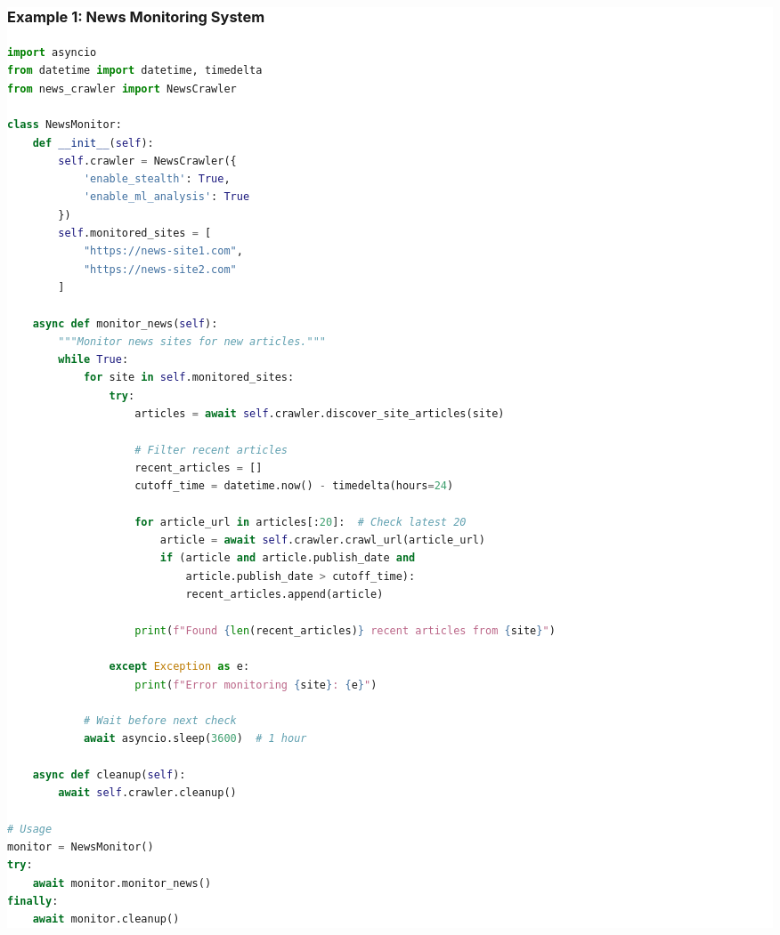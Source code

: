 ### Example 1: News Monitoring System

```python
import asyncio
from datetime import datetime, timedelta
from news_crawler import NewsCrawler

class NewsMonitor:
    def __init__(self):
        self.crawler = NewsCrawler({
            'enable_stealth': True,
            'enable_ml_analysis': True
        })
        self.monitored_sites = [
            "https://news-site1.com",
            "https://news-site2.com"
        ]
    
    async def monitor_news(self):
        """Monitor news sites for new articles."""
        while True:
            for site in self.monitored_sites:
                try:
                    articles = await self.crawler.discover_site_articles(site)
                    
                    # Filter recent articles
                    recent_articles = []
                    cutoff_time = datetime.now() - timedelta(hours=24)
                    
                    for article_url in articles[:20]:  # Check latest 20
                        article = await self.crawler.crawl_url(article_url)
                        if (article and article.publish_date and 
                            article.publish_date > cutoff_time):
                            recent_articles.append(article)
                    
                    print(f"Found {len(recent_articles)} recent articles from {site}")
                    
                except Exception as e:
                    print(f"Error monitoring {site}: {e}")
            
            # Wait before next check
            await asyncio.sleep(3600)  # 1 hour
    
    async def cleanup(self):
        await self.crawler.cleanup()

# Usage
monitor = NewsMonitor()
try:
    await monitor.monitor_news()
finally:
    await monitor.cleanup()
```
